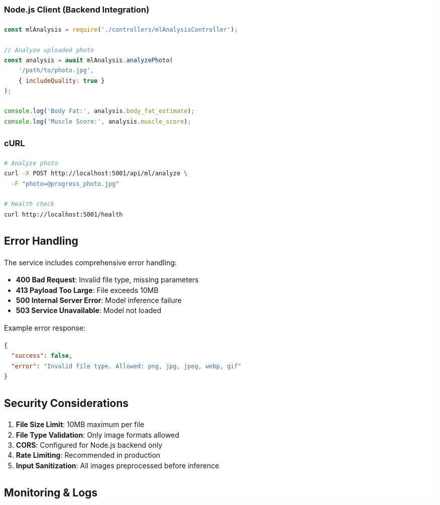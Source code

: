 ### Node.js Client (Backend Integration)

```javascript
const mlAnalysis = require('./controllers/mlAnalysisController');

// Analyze uploaded photo
const analysis = await mlAnalysis.analyzePhoto(
    '/path/to/photo.jpg',
    { includeQuality: true }
);

console.log('Body Fat:', analysis.body_fat_estimate);
console.log('Muscle Score:', analysis.muscle_score);
```

### cURL

```bash
# Analyze photo
curl -X POST http://localhost:5001/api/ml/analyze \
  -F "photo=@progress_photo.jpg"

# Health check
curl http://localhost:5001/health
```

## Error Handling

The service includes comprehensive error handling:

- **400 Bad Request**: Invalid file type, missing parameters
- **413 Payload Too Large**: File exceeds 10MB
- **500 Internal Server Error**: Model inference failure
- **503 Service Unavailable**: Model not loaded

Example error response:
```json
{
  "success": false,
  "error": "Invalid file type. Allowed: png, jpg, jpeg, webp, gif"
}
```

## Security Considerations

1. **File Size Limit**: 10MB maximum per file
2. **File Type Validation**: Only image formats allowed
3. **CORS**: Configured for Node.js backend only
4. **Rate Limiting**: Recommended in production
5. **Input Sanitization**: All images preprocessed before inference

## Monitoring & Logs
